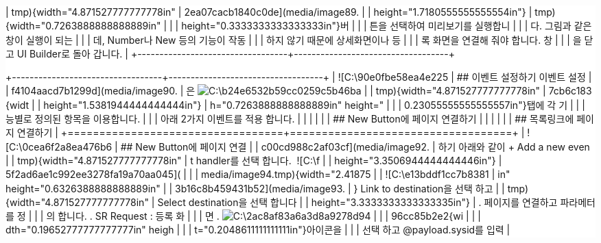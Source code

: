 | tmp){width="4.871527777777778in" | 2ea07cacb1840c0de](media/image89. |
| height="1.7180555555555554in"}   | tmp){width="0.7263888888888889in" |
|                                  |  height="0.3333333333333333in"}버 |
|                                  | 튼을 선택하여 미리보기를 실행합니 |
|                                  | 다. 그림과 같은 창이 실행이 되는  |
|                                  | 데, Number나 New 등의 기능이 작동 |
|                                  | 하지 않기 때문에 상세화면이나 등  |
|                                  | 록 화면을 연결해 줘야 합니다.  창 |
|                                  | 을 닫고 UI Builder로 돌아 갑니다. |
+----------------------------------+-----------------------------------+

+----------------------------------+-----------------------------------+
| ![C:\\90e0fbe58ea4e225           | ## 이벤트 설정하기 이벤트 설정    |
| f4104aacd7b1299d](media/image90. | 은 ![C:\\b24e6532b59cc0259c5b46ba |
| tmp){width="4.871527777777778in" | 7cb6c183](media/image91.tmp){widt |
| height="1.5381944444444444in"}   | h="0.7263888888888889in" height=" |
|                                  | 0.23055555555555557in"}탭에 각 기 |
|                                  | 능별로 정의된 항목을 이용합니다.  |
|                                  |  아래 2가지 이벤트를 적용 합니다. |
|                                  |                                   |
|                                  | ## New Button에 페이지 연결하기   |
|                                  |                                   |
|                                  | ## 목록링크에 페이지 연결하기     |
+==================================+===================================+
| ![C:\\0cea6f2a8ea476b6           | ## New Button에 페이지 연결       |
| c00cd988c2af03cf](media/image92. | 하기 아래와 같이 + Add a new even |
| tmp){width="4.871527777777778in" | t handler를 선택 합니다.  ![C:\\f |
| height="3.3506944444444446in"}   | 5f2ad6ae1c992ee3278fa19a70aa045]( |
|                                  | media/image94.tmp){width="2.41875 |
| ![C:\\e13bddf1cc7b8381           | in" height="0.6326388888888889in" |
| 3b16c8b459431b52](media/image93. | } Link to destination을 선택 하고 |
| tmp){width="4.871527777777778in" |  Select destination을 선택 합니다 |
| height="3.3333333333333335in"}   | . 페이지를 연결하고 파라메터를 정 |
|                                  | 의 합니다. . SR Request : 등록 화 |
|                                  | 면 . ![C:\\2ac8af83a6a3d8a9278d94 |
|                                  | 96cc85b2e2](media/image95.tmp){wi |
|                                  | dth="0.19652777777777777in" heigh |
|                                  | t="0.2048611111111111in"}아이콘을 |
|                                  |  선택 하고 \@payload.sysid를 입력 |